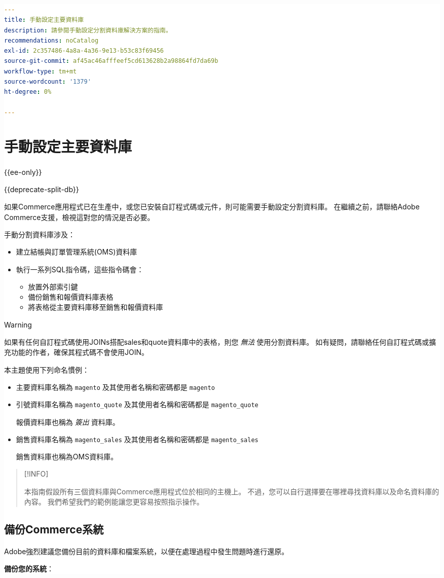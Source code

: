 ```yaml
---
title: 手動設定主要資料庫
description: 請參閱手動設定分割資料庫解決方案的指南。
recommendations: noCatalog
exl-id: 2c357486-4a8a-4a36-9e13-b53c83f69456
source-git-commit: af45ac46afffeef5cd613628b2a98864fd7da69b
workflow-type: tm+mt
source-wordcount: '1379'
ht-degree: 0%

---
```


# 手動設定主要資料庫

{{ee-only}}

{{deprecate-split-db}}

如果Commerce應用程式已在生產中，或您已安裝自訂程式碼或元件，則可能需要手動設定分割資料庫。 在繼續之前，請聯絡Adobe Commerce支援，檢視這對您的情況是否必要。

手動分割資料庫涉及：

- 建立結帳與訂單管理系統(OMS)資料庫
- 執行一系列SQL指令碼，這些指令碼會：

   - 放置外部索引鍵
   - 備份銷售和報價資料庫表格
   - 將表格從主要資料庫移至銷售和報價資料庫

>[!WARNING]
>
>如果有任何自訂程式碼使用JOINs搭配sales和quote資料庫中的表格，則您 _無法_ 使用分割資料庫。 如有疑問，請聯絡任何自訂程式碼或擴充功能的作者，確保其程式碼不會使用JOIN。

本主題使用下列命名慣例：

- 主要資料庫名稱為 `magento` 及其使用者名稱和密碼都是 `magento`
- 引號資料庫名稱為 `magento_quote` 及其使用者名稱和密碼都是 `magento_quote`

  報價資料庫也稱為 _簽出_ 資料庫。

- 銷售資料庫名稱為 `magento_sales` 及其使用者名稱和密碼都是 `magento_sales`

  銷售資料庫也稱為OMS資料庫。

>[!INFO]
>
>本指南假設所有三個資料庫與Commerce應用程式位於相同的主機上。 不過，您可以自行選擇要在哪裡尋找資料庫以及命名資料庫的內容。 我們希望我們的範例能讓您更容易按照指示操作。

## 備份Commerce系統

Adobe強烈建議您備份目前的資料庫和檔案系統，以便在處理過程中發生問題時進行還原。

**備份您的系統**：
